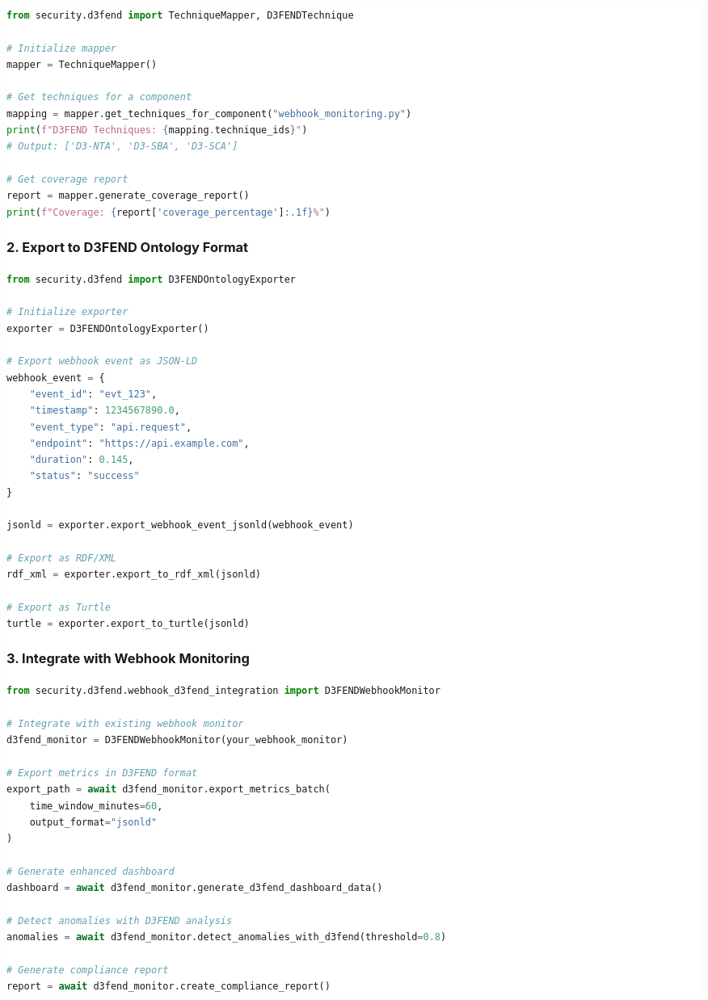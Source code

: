 ```python
from security.d3fend import TechniqueMapper, D3FENDTechnique

# Initialize mapper
mapper = TechniqueMapper()

# Get techniques for a component
mapping = mapper.get_techniques_for_component("webhook_monitoring.py")
print(f"D3FEND Techniques: {mapping.technique_ids}")
# Output: ['D3-NTA', 'D3-SBA', 'D3-SCA']

# Get coverage report
report = mapper.generate_coverage_report()
print(f"Coverage: {report['coverage_percentage']:.1f}%")
```

### 2. Export to D3FEND Ontology Format

```python
from security.d3fend import D3FENDOntologyExporter

# Initialize exporter
exporter = D3FENDOntologyExporter()

# Export webhook event as JSON-LD
webhook_event = {
    "event_id": "evt_123",
    "timestamp": 1234567890.0,
    "event_type": "api.request",
    "endpoint": "https://api.example.com",
    "duration": 0.145,
    "status": "success"
}

jsonld = exporter.export_webhook_event_jsonld(webhook_event)

# Export as RDF/XML
rdf_xml = exporter.export_to_rdf_xml(jsonld)

# Export as Turtle
turtle = exporter.export_to_turtle(jsonld)
```

### 3. Integrate with Webhook Monitoring

```python
from security.d3fend.webhook_d3fend_integration import D3FENDWebhookMonitor

# Integrate with existing webhook monitor
d3fend_monitor = D3FENDWebhookMonitor(your_webhook_monitor)

# Export metrics in D3FEND format
export_path = await d3fend_monitor.export_metrics_batch(
    time_window_minutes=60,
    output_format="jsonld"
)

# Generate enhanced dashboard
dashboard = await d3fend_monitor.generate_d3fend_dashboard_data()

# Detect anomalies with D3FEND analysis
anomalies = await d3fend_monitor.detect_anomalies_with_d3fend(threshold=0.8)

# Generate compliance report
report = await d3fend_monitor.create_compliance_report()
```